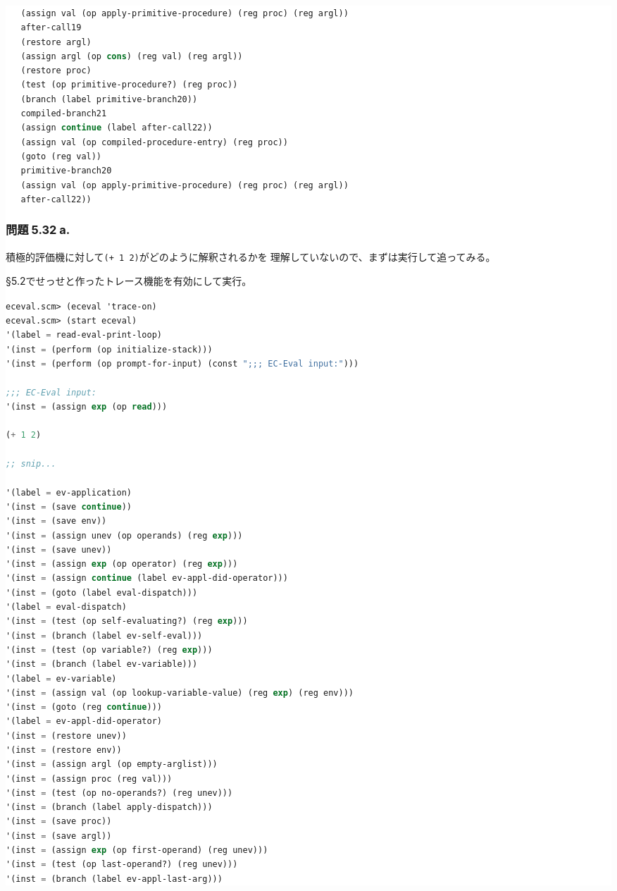 ```scheme
   (assign val (op apply-primitive-procedure) (reg proc) (reg argl))
   after-call19
   (restore argl)
   (assign argl (op cons) (reg val) (reg argl))
   (restore proc)
   (test (op primitive-procedure?) (reg proc))
   (branch (label primitive-branch20))
   compiled-branch21
   (assign continue (label after-call22))
   (assign val (op compiled-procedure-entry) (reg proc))
   (goto (reg val))
   primitive-branch20
   (assign val (op apply-primitive-procedure) (reg proc) (reg argl))
   after-call22))
```

### 問題 5.32 a.
積極的評価機に対して`(+ 1 2)`がどのように解釈されるかを
理解していないので、まずは実行して追ってみる。

§5.2でせっせと作ったトレース機能を有効にして実行。

```scheme
eceval.scm﻿> (eceval 'trace-on)
eceval.scm﻿> (start eceval)
'(label = read-eval-print-loop)
'(inst = (perform (op initialize-stack)))
'(inst = (perform (op prompt-for-input) (const ";;; EC-Eval input:")))

;;; EC-Eval input:
'(inst = (assign exp (op read)))

(+ 1 2)

;; snip...

'(label = ev-application)
'(inst = (save continue))
'(inst = (save env))
'(inst = (assign unev (op operands) (reg exp)))
'(inst = (save unev))
'(inst = (assign exp (op operator) (reg exp)))
'(inst = (assign continue (label ev-appl-did-operator)))
'(inst = (goto (label eval-dispatch)))
'(label = eval-dispatch)
'(inst = (test (op self-evaluating?) (reg exp)))
'(inst = (branch (label ev-self-eval)))
'(inst = (test (op variable?) (reg exp)))
'(inst = (branch (label ev-variable)))
'(label = ev-variable)
'(inst = (assign val (op lookup-variable-value) (reg exp) (reg env)))
'(inst = (goto (reg continue)))
'(label = ev-appl-did-operator)
'(inst = (restore unev))
'(inst = (restore env))
'(inst = (assign argl (op empty-arglist)))
'(inst = (assign proc (reg val)))
'(inst = (test (op no-operands?) (reg unev)))
'(inst = (branch (label apply-dispatch)))
'(inst = (save proc))
'(inst = (save argl))
'(inst = (assign exp (op first-operand) (reg unev)))
'(inst = (test (op last-operand?) (reg unev)))
'(inst = (branch (label ev-appl-last-arg)))
```